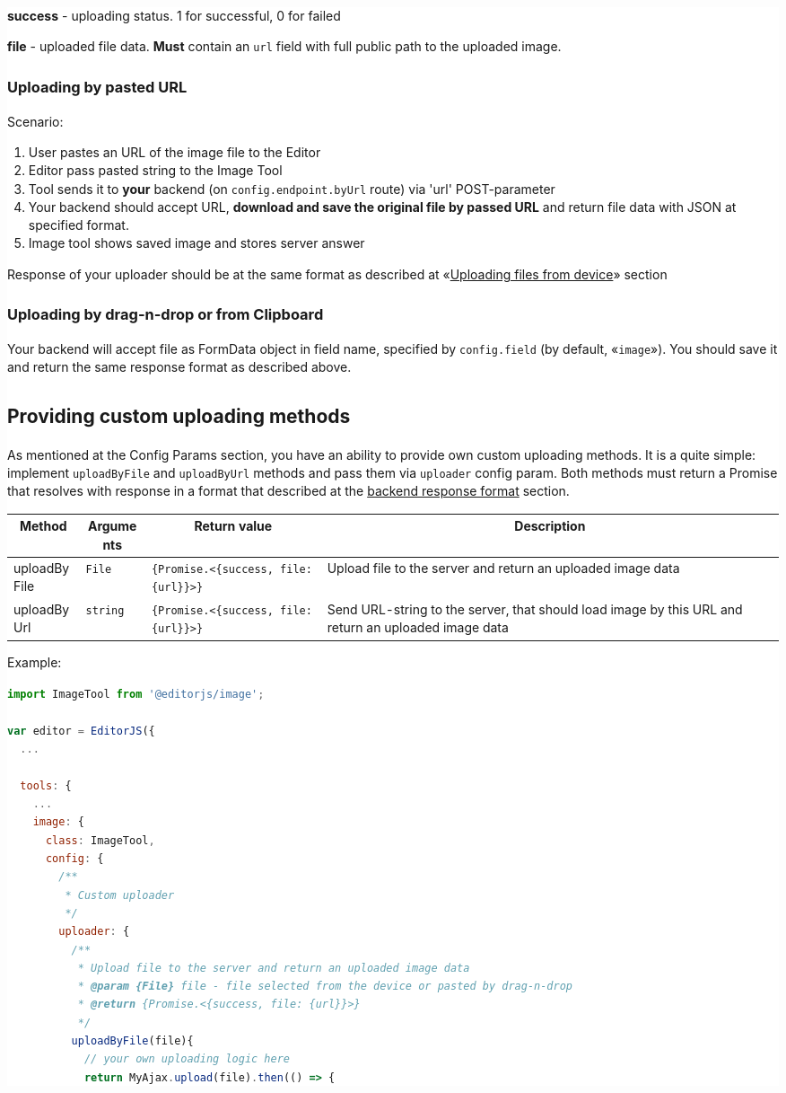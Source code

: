 **success** - uploading status. 1 for successful, 0 for failed

**file** - uploaded file data. **Must** contain an `url` field with full public path to the uploaded image.

### Uploading by pasted URL

Scenario:

1. User pastes an URL of the image file to the Editor
2. Editor pass pasted string to the Image Tool
3. Tool sends it to **your** backend (on `config.endpoint.byUrl` route) via 'url' POST-parameter
3. Your backend should accept URL, **download and save the original file by passed URL** and return file data with JSON at specified format.
4. Image tool shows saved image and stores server answer

Response of your uploader should be at the same format as described at «[Uploading files from device](#from-device)» section


### Uploading by drag-n-drop or from Clipboard

Your backend will accept file as FormData object in field name, specified by `config.field` (by default, «`image`»).
You should save it and return the same response format as described above.

## Providing custom uploading methods

As mentioned at the Config Params section, you have an ability to provide own custom uploading methods.
It is a quite simple: implement `uploadByFile` and `uploadByUrl` methods and pass them via `uploader` config param.
Both methods must return a Promise that resolves with response in a format that described at the [backend response format](#server-format) section.


| Method         | Arguments | Return value | Description |
| -------------- | --------- | -------------| ------------|
| uploadByFile   | `File`    | `{Promise.<{success, file: {url}}>}` | Upload file to the server and return an uploaded image data |
| uploadByUrl    | `string`  | `{Promise.<{success, file: {url}}>}` | Send URL-string to the server, that should load image by this URL and return an uploaded image data |

Example:

```js
import ImageTool from '@editorjs/image';

var editor = EditorJS({
  ...

  tools: {
    ...
    image: {
      class: ImageTool,
      config: {
        /**
         * Custom uploader
         */
        uploader: {
          /**
           * Upload file to the server and return an uploaded image data
           * @param {File} file - file selected from the device or pasted by drag-n-drop
           * @return {Promise.<{success, file: {url}}>}
           */
          uploadByFile(file){
            // your own uploading logic here
            return MyAjax.upload(file).then(() => {
```